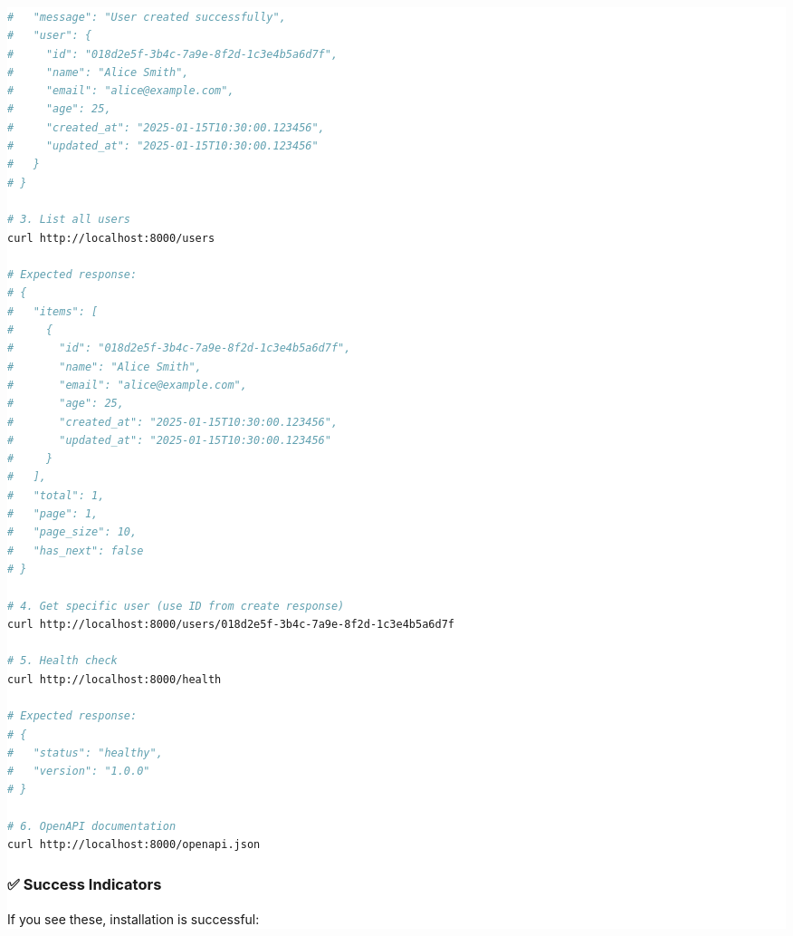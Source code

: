 ```bash
#   "message": "User created successfully",
#   "user": {
#     "id": "018d2e5f-3b4c-7a9e-8f2d-1c3e4b5a6d7f",
#     "name": "Alice Smith",
#     "email": "alice@example.com",
#     "age": 25,
#     "created_at": "2025-01-15T10:30:00.123456",
#     "updated_at": "2025-01-15T10:30:00.123456"
#   }
# }

# 3. List all users
curl http://localhost:8000/users

# Expected response:
# {
#   "items": [
#     {
#       "id": "018d2e5f-3b4c-7a9e-8f2d-1c3e4b5a6d7f",
#       "name": "Alice Smith",
#       "email": "alice@example.com",
#       "age": 25,
#       "created_at": "2025-01-15T10:30:00.123456",
#       "updated_at": "2025-01-15T10:30:00.123456"
#     }
#   ],
#   "total": 1,
#   "page": 1,
#   "page_size": 10,
#   "has_next": false
# }

# 4. Get specific user (use ID from create response)
curl http://localhost:8000/users/018d2e5f-3b4c-7a9e-8f2d-1c3e4b5a6d7f

# 5. Health check
curl http://localhost:8000/health

# Expected response:
# {
#   "status": "healthy",
#   "version": "1.0.0"
# }

# 6. OpenAPI documentation
curl http://localhost:8000/openapi.json
```

### ✅ Success Indicators

If you see these, installation is successful:
